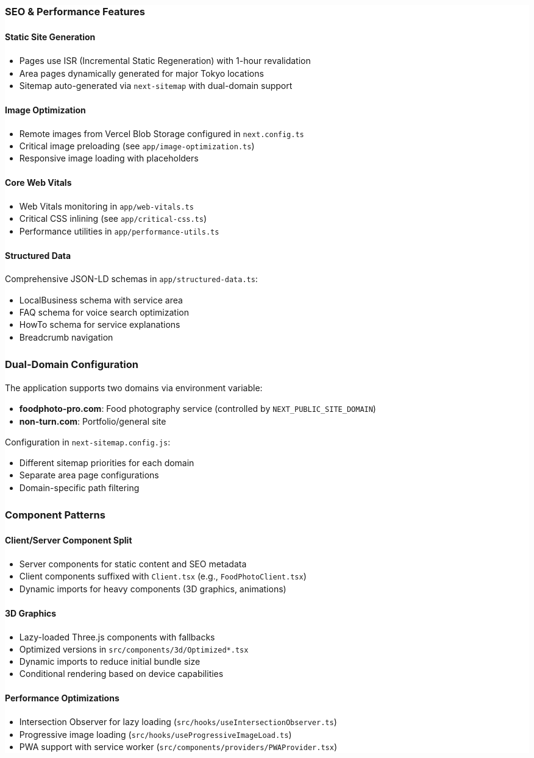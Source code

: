 ### SEO & Performance Features

#### Static Site Generation
- Pages use ISR (Incremental Static Regeneration) with 1-hour revalidation
- Area pages dynamically generated for major Tokyo locations
- Sitemap auto-generated via `next-sitemap` with dual-domain support

#### Image Optimization
- Remote images from Vercel Blob Storage configured in `next.config.ts`
- Critical image preloading (see `app/image-optimization.ts`)
- Responsive image loading with placeholders

#### Core Web Vitals
- Web Vitals monitoring in `app/web-vitals.ts`
- Critical CSS inlining (see `app/critical-css.ts`)
- Performance utilities in `app/performance-utils.ts`

#### Structured Data
Comprehensive JSON-LD schemas in `app/structured-data.ts`:
- LocalBusiness schema with service area
- FAQ schema for voice search optimization
- HowTo schema for service explanations
- Breadcrumb navigation

### Dual-Domain Configuration
The application supports two domains via environment variable:
- **foodphoto-pro.com**: Food photography service (controlled by `NEXT_PUBLIC_SITE_DOMAIN`)
- **non-turn.com**: Portfolio/general site

Configuration in `next-sitemap.config.js`:
- Different sitemap priorities for each domain
- Separate area page configurations
- Domain-specific path filtering

### Component Patterns

#### Client/Server Component Split
- Server components for static content and SEO metadata
- Client components suffixed with `Client.tsx` (e.g., `FoodPhotoClient.tsx`)
- Dynamic imports for heavy components (3D graphics, animations)

#### 3D Graphics
- Lazy-loaded Three.js components with fallbacks
- Optimized versions in `src/components/3d/Optimized*.tsx`
- Dynamic imports to reduce initial bundle size
- Conditional rendering based on device capabilities

#### Performance Optimizations
- Intersection Observer for lazy loading (`src/hooks/useIntersectionObserver.ts`)
- Progressive image loading (`src/hooks/useProgressiveImageLoad.ts`)
- PWA support with service worker (`src/components/providers/PWAProvider.tsx`)
